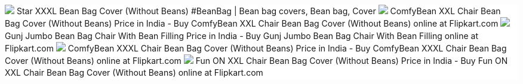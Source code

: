 [ ![](https://i.pinimg.com/736x/2a/2e/6b/2a2e6bf56b6ecc8cb22e3651e15a3f71.jpg)](https://i.pinimg.com/736x/2a/2e/6b/2a2e6bf56b6ecc8cb22e3651e15a3f71.jpg) Star XXXL Bean Bag Cover (Without Beans) #BeanBag | Bean bag covers, Bean  bag, Cover
[ ![](https://rukminim1.flixcart.com/image/352/352/jv2p6kw0/bean-bag/s/q/r/xxl-clemenzo-chairs-lavender-red-comfybean-original-imafgfqhq5ebtk6n.jpeg?q=70)](https://rukminim1.flixcart.com/image/352/352/jv2p6kw0/bean-bag/s/q/r/xxl-clemenzo-chairs-lavender-red-comfybean-original-imafgfqhq5ebtk6n.jpeg?q=70) ComfyBean XXL Chair Bean Bag Cover (Without Beans) Price in India - Buy  ComfyBean XXL Chair Bean Bag Cover (Without Beans) online at Flipkart.com
[ ![](https://rukminim1.flixcart.com/image/352/352/kcp4osw0/bean-bag/y/d/f/jumbo-kl-bnf-009-1-gunj-original-imaftr6agnpbvdze.jpeg?q=70)](https://rukminim1.flixcart.com/image/352/352/kcp4osw0/bean-bag/y/d/f/jumbo-kl-bnf-009-1-gunj-original-imaftr6agnpbvdze.jpeg?q=70) Gunj Jumbo Bean Bag Chair With Bean Filling Price in India - Buy Gunj Jumbo Bean  Bag Chair With Bean Filling online at Flipkart.com
[ ![](https://rukminim1.flixcart.com/image/352/352/jv2p6kw0/bean-bag/z/m/e/xxxl-machaan-lounger-blue-white-comfybean-original-imafgfpaajpscczf.jpeg?q=70)](https://rukminim1.flixcart.com/image/352/352/jv2p6kw0/bean-bag/z/m/e/xxxl-machaan-lounger-blue-white-comfybean-original-imafgfpaajpscczf.jpeg?q=70) ComfyBean XXXL Chair Bean Bag Cover (Without Beans) Price in India - Buy  ComfyBean XXXL Chair Bean Bag Cover (Without Beans) online at Flipkart.com
[ ![](https://rukminim1.flixcart.com/image/352/352/bean-bag/z/r/a/str117n-fun-on-xxl-original-imae5y6vbgqm2bg9.jpeg?q=70)](https://rukminim1.flixcart.com/image/352/352/bean-bag/z/r/a/str117n-fun-on-xxl-original-imae5y6vbgqm2bg9.jpeg?q=70) Fun ON XXL Chair Bean Bag Cover (Without Beans) Price in India - Buy Fun ON  XXL Chair Bean Bag Cover (Without Beans) online at Flipkart.com
